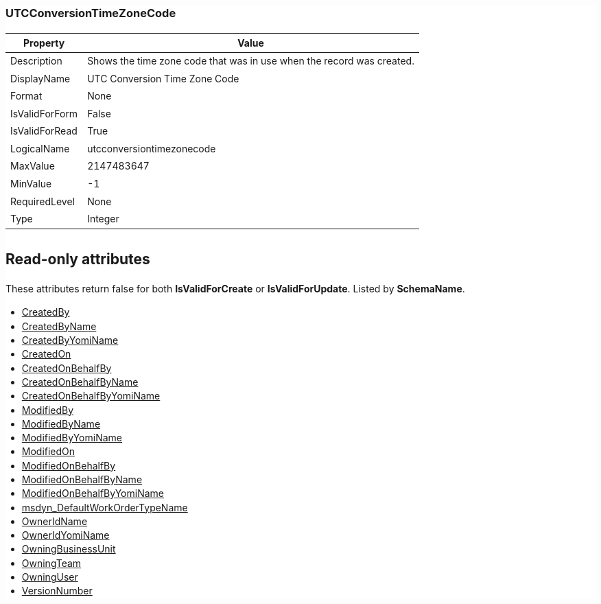 
### <a name="BKMK_UTCConversionTimeZoneCode"></a> UTCConversionTimeZoneCode

|Property|Value|
|--------|-----|
|Description|Shows the time zone code that was in use when the record was created.|
|DisplayName|UTC Conversion Time Zone Code|
|Format|None|
|IsValidForForm|False|
|IsValidForRead|True|
|LogicalName|utcconversiontimezonecode|
|MaxValue|2147483647|
|MinValue|-1|
|RequiredLevel|None|
|Type|Integer|

<a name="read-only-attributes"></a>
## Read-only attributes
These attributes return false for both **IsValidForCreate** or **IsValidForUpdate**. Listed by **SchemaName**.

- [CreatedBy](#BKMK_CreatedBy)
- [CreatedByName](#BKMK_CreatedByName)
- [CreatedByYomiName](#BKMK_CreatedByYomiName)
- [CreatedOn](#BKMK_CreatedOn)
- [CreatedOnBehalfBy](#BKMK_CreatedOnBehalfBy)
- [CreatedOnBehalfByName](#BKMK_CreatedOnBehalfByName)
- [CreatedOnBehalfByYomiName](#BKMK_CreatedOnBehalfByYomiName)
- [ModifiedBy](#BKMK_ModifiedBy)
- [ModifiedByName](#BKMK_ModifiedByName)
- [ModifiedByYomiName](#BKMK_ModifiedByYomiName)
- [ModifiedOn](#BKMK_ModifiedOn)
- [ModifiedOnBehalfBy](#BKMK_ModifiedOnBehalfBy)
- [ModifiedOnBehalfByName](#BKMK_ModifiedOnBehalfByName)
- [ModifiedOnBehalfByYomiName](#BKMK_ModifiedOnBehalfByYomiName)
- [msdyn_DefaultWorkOrderTypeName](#BKMK_msdyn_DefaultWorkOrderTypeName)
- [OwnerIdName](#BKMK_OwnerIdName)
- [OwnerIdYomiName](#BKMK_OwnerIdYomiName)
- [OwningBusinessUnit](#BKMK_OwningBusinessUnit)
- [OwningTeam](#BKMK_OwningTeam)
- [OwningUser](#BKMK_OwningUser)
- [VersionNumber](#BKMK_VersionNumber)

